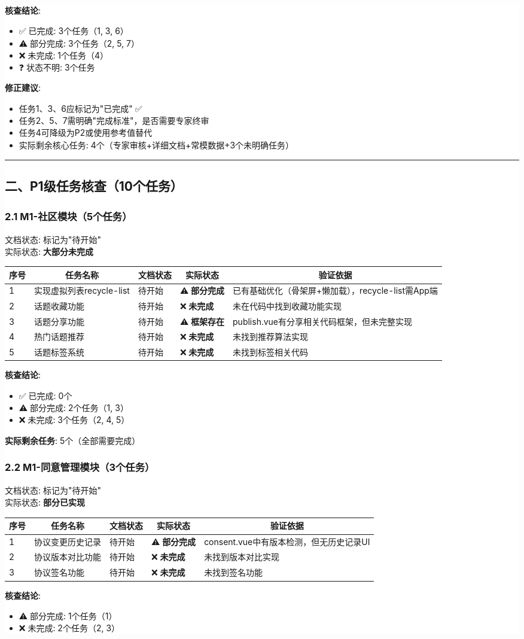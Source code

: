 **核查结论**:
- ✅ 已完成: 3个任务（1, 3, 6）
- ⚠️ 部分完成: 3个任务（2, 5, 7）
- ❌ 未完成: 1个任务（4）
- ❓ 状态不明: 3个任务

**修正建议**:
- 任务1、3、6应标记为"已完成" ✅
- 任务2、5、7需明确"完成标准"，是否需要专家终审
- 任务4可降级为P2或使用参考值替代
- 实际剩余核心任务: 4个（专家审核+详细文档+常模数据+3个未明确任务）

---

## 二、P1级任务核查（10个任务）

### 2.1 M1-社区模块（5个任务）

文档状态: 标记为"待开始"  
实际状态: **大部分未完成**

| 序号 | 任务名称 | 文档状态 | 实际状态 | 验证依据 |
|------|---------|---------|---------|---------|
| 1 | 实现虚拟列表recycle-list | 待开始 | ⚠️ **部分完成** | 已有基础优化（骨架屏+懒加载），recycle-list需App端 |
| 2 | 话题收藏功能 | 待开始 | ❌ **未完成** | 未在代码中找到收藏功能实现 |
| 3 | 话题分享功能 | 待开始 | ⚠️ **框架存在** | publish.vue有分享相关代码框架，但未完整实现 |
| 4 | 热门话题推荐 | 待开始 | ❌ **未完成** | 未找到推荐算法实现 |
| 5 | 话题标签系统 | 待开始 | ❌ **未完成** | 未找到标签相关代码 |

**核查结论**:
- ✅ 已完成: 0个
- ⚠️ 部分完成: 2个任务（1, 3）
- ❌ 未完成: 3个任务（2, 4, 5）

**实际剩余任务**: 5个（全部需要完成）

### 2.2 M1-同意管理模块（3个任务）

文档状态: 标记为"待开始"  
实际状态: **部分已实现**

| 序号 | 任务名称 | 文档状态 | 实际状态 | 验证依据 |
|------|---------|---------|---------|---------|
| 1 | 协议变更历史记录 | 待开始 | ⚠️ **部分完成** | consent.vue中有版本检测，但无历史记录UI |
| 2 | 协议版本对比功能 | 待开始 | ❌ **未完成** | 未找到版本对比实现 |
| 3 | 协议签名功能 | 待开始 | ❌ **未完成** | 未找到签名功能 |

**核查结论**:
- ⚠️ 部分完成: 1个任务（1）
- ❌ 未完成: 2个任务（2, 3）
